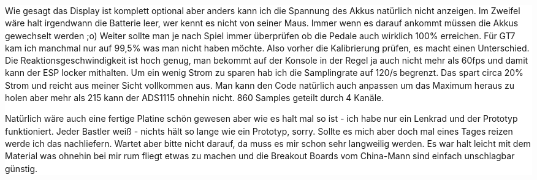 
Wie gesagt das Display ist komplett optional aber anders kann ich die Spannung des Akkus natürlich nicht anzeigen. Im Zweifel wäre halt irgendwann die Batterie leer, wer kennt es nicht von seiner Maus. Immer wenn es darauf ankommt müssen die Akkus gewechselt werden ;o) 
Weiter sollte man je nach Spiel immer überprüfen ob die Pedale auch wirklich 100% erreichen. Für GT7 kam ich manchmal nur auf 99,5% was man nicht haben möchte. Also vorher die Kalibrierung prüfen, es macht einen Unterschied. Die Reaktionsgeschwindigkeit ist hoch genug, man bekommt auf der Konsole in der Regel ja auch nicht mehr als 60fps und damit kann der ESP locker mithalten. Um ein wenig Strom zu sparen hab ich die Samplingrate auf 120/s begrenzt. Das spart circa 20% Strom und reicht aus meiner Sicht vollkommen aus. Man kann den Code natürlich auch anpassen um das Maximum heraus zu holen aber mehr als 215 kann der ADS1115 ohnehin nicht. 860 Samples geteilt durch 4 Kanäle.

Natürlich wäre auch eine fertige Platine schön gewesen aber wie es halt mal so ist - ich habe nur ein Lenkrad und der Prototyp funktioniert. Jeder Bastler weiß - nichts hält so lange wie ein Prototyp, sorry. Sollte es mich aber doch mal eines Tages reizen werde ich das nachliefern. Wartet aber bitte nicht darauf, da muss es mir schon sehr langweilig werden. Es war halt leicht mit dem Material was ohnehin bei mir rum fliegt etwas zu machen und die Breakout Boards vom China-Mann sind einfach unschlagbar günstig. 

